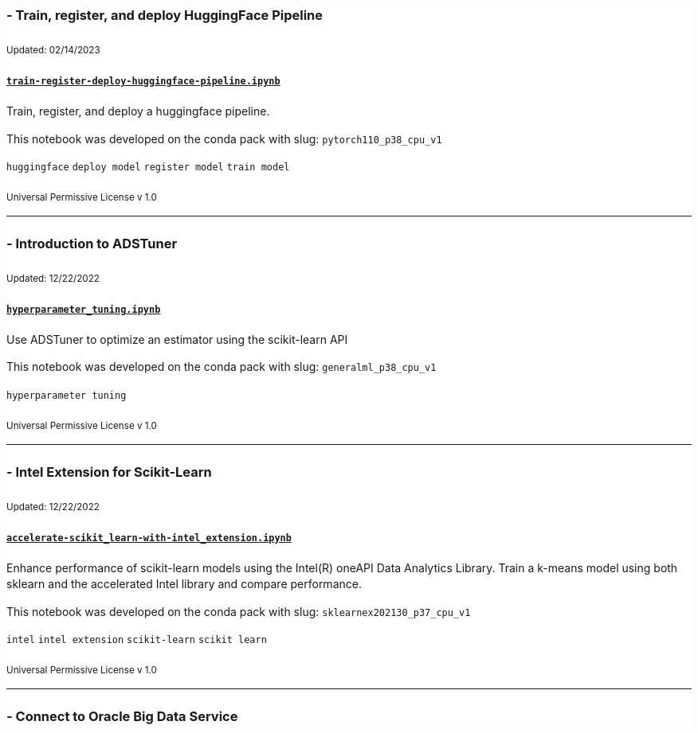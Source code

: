 ### <a name="train-register-deploy-huggingface-pipeline.ipynb"></a> - Train, register, and deploy HuggingFace Pipeline

<sub>Updated: 02/14/2023</sub>
#### [`train-register-deploy-huggingface-pipeline.ipynb`](train-register-deploy-huggingface-pipeline.ipynb)

 
Train, register, and deploy a huggingface pipeline.

This notebook was developed on the conda pack with slug: `pytorch110_p38_cpu_v1`

 
`huggingface`  `deploy model`  `register model`  `train model`

<sub>Universal Permissive License v 1.0</sup>

---
### <a name="hyperparameter_tuning.ipynb"></a> - Introduction to ADSTuner

<sub>Updated: 12/22/2022</sub>
#### [`hyperparameter_tuning.ipynb`](hyperparameter_tuning.ipynb)

 
Use ADSTuner to optimize an estimator using the scikit-learn API

This notebook was developed on the conda pack with slug: `generalml_p38_cpu_v1`

 
`hyperparameter tuning`

<sub>Universal Permissive License v 1.0</sup>

---
### <a name="accelerate-scikit_learn-with-intel_extension.ipynb"></a> - Intel Extension for Scikit-Learn

<sub>Updated: 12/22/2022</sub>
#### [`accelerate-scikit_learn-with-intel_extension.ipynb`](accelerate-scikit_learn-with-intel_extension.ipynb)

 
Enhance performance of scikit-learn models using the Intel(R) oneAPI Data Analytics Library. Train a k-means model using both sklearn and the accelerated Intel library and compare performance.

This notebook was developed on the conda pack with slug: `sklearnex202130_p37_cpu_v1`

 
`intel`  `intel extension`  `scikit-learn`  `scikit learn`

<sub>Universal Permissive License v 1.0</sup>

---
### <a name="big_data_service-(BDS)-kerberos.ipynb"></a> - Connect to Oracle Big Data Service
